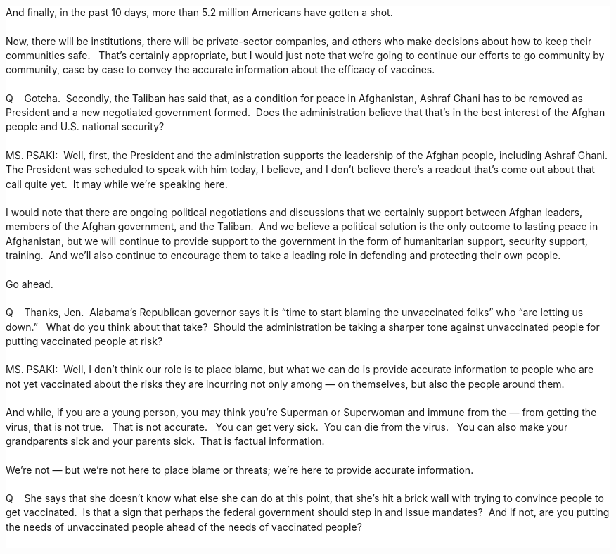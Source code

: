 And finally, in the past 10 days, more than 5.2 million Americans have
gotten a shot.    
   
Now, there will be institutions, there will be private-sector companies,
and others who make decisions about how to keep their communities
safe.   That’s certainly appropriate, but I would just note that we’re
going to continue our efforts to go community by community, case by case
to convey the accurate information about the efficacy of vaccines.    
   
Q    Gotcha.  Secondly, the Taliban has said that, as a condition for
peace in Afghanistan, Ashraf Ghani has to be removed as President and a
new negotiated government formed.  Does the administration believe that
that’s in the best interest of the Afghan people and U.S. national
security?  
   
MS. PSAKI:  Well, first, the President and the administration supports
the leadership of the Afghan people, including Ashraf Ghani.  The
President was scheduled to speak with him today, I believe, and I don’t
believe there’s a readout that’s come out about that call quite yet.  It
may while we’re speaking here.    
   
I would note that there are ongoing political negotiations and
discussions that we certainly support between Afghan leaders, members of
the Afghan government, and the Taliban.  And we believe a political
solution is the only outcome to lasting peace in Afghanistan, but we
will continue to provide support to the government in the form of
humanitarian support, security support, training.  And we’ll also
continue to encourage them to take a leading role in defending and
protecting their own people.    
   
Go ahead.  
   
Q    Thanks, Jen.  Alabama’s Republican governor says it is “time to
start blaming the unvaccinated folks” who “are letting us down.”   What
do you think about that take?  Should the administration be taking a
sharper tone against unvaccinated people for putting vaccinated people
at risk?  
   
MS. PSAKI:  Well, I don’t think our role is to place blame, but what we
can do is provide accurate information to people who are not yet
vaccinated about the risks they are incurring not only among — on
themselves, but also the people around them.    
   
And while, if you are a young person, you may think you’re Superman or
Superwoman and immune from the — from getting the virus, that is not
true.   That is not accurate.   You can get very sick.  You can die from
the virus.   You can also make your grandparents sick and your parents
sick.  That is factual information.  
   
We’re not — but we’re not here to place blame or threats; we’re here to
provide accurate information.  
   
Q    She says that she doesn’t know what else she can do at this point,
that she’s hit a brick wall with trying to convince people to get
vaccinated.  Is that a sign that perhaps the federal government should
step in and issue mandates?  And if not, are you putting the needs of
unvaccinated people ahead of the needs of vaccinated people?  
   